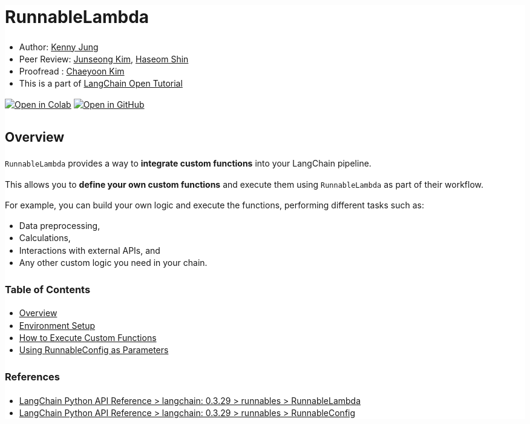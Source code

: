 <style>
.custom {
    background-color: #008d8d;
    color: white;
    padding: 0.25em 0.5em 0.25em 0.5em;
    white-space: pre-wrap;       /* css-3 */
    white-space: -moz-pre-wrap;  /* Mozilla, since 1999 */
    white-space: -pre-wrap;      /* Opera 4-6 */
    white-space: -o-pre-wrap;    /* Opera 7 */
    word-wrap: break-word;
}

pre {
    background-color: #027c7c;
    padding-left: 0.5em;
}

</style>

# RunnableLambda

- Author: [Kenny Jung](https://www.linkedin.com/in/kwang-yong-jung)
- Peer Review: [Junseong Kim](https://www.linkedin.com/in/%EC%A4%80%EC%84%B1-%EA%B9%80-591b351b2/), [Haseom Shin](https://github.com/IHAGI-c)
- Proofread : [Chaeyoon Kim](https://github.com/chaeyoonyunakim)
- This is a part of [LangChain Open Tutorial](https://github.com/LangChain-OpenTutorial/LangChain-OpenTutorial)

[![Open in Colab](https://colab.research.google.com/assets/colab-badge.svg)](https://colab.research.google.com/github/LangChain-OpenTutorial/LangChain-OpenTutorial/blob/main/13-LangChain-Expression-Language/03-RunnableLambda.ipynb)
[![Open in GitHub](https://img.shields.io/badge/Open%20in%20GitHub-181717?style=flat-square&logo=github&logoColor=white)](https://github.com/LangChain-OpenTutorial/LangChain-OpenTutorial/blob/main/13-LangChain-Expression-Language/03-RunnableLambda.ipynb)


## Overview

```RunnableLambda``` provides a way to **integrate custom functions** into your LangChain pipeline.

This allows you to **define your own custom functions** and execute them using ```RunnableLambda``` as part of their workflow.

For example, you can build your own logic and execute the functions, performing different tasks such as:
- Data preprocessing,
- Calculations,
- Interactions with external APIs, and
- Any other custom logic you need in your chain.


### Table of Contents

- [Overview](#overview)
- [Environment Setup](#environment-setup)
- [How to Execute Custom Functions](#how-to-execute-custom-functions)
- [Using RunnableConfig as Parameters](#using-runnableconfig-as-parameters)

### References

- [LangChain Python API Reference > langchain: 0.3.29 > runnables > RunnableLambda](https://python.langchain.com/api_reference/core/runnables/langchain_core.runnables.base.RunnableLambda.html)
- [LangChain Python API Reference > langchain: 0.3.29 > runnables > RunnableConfig](https://python.langchain.com/api_reference/core/runnables/langchain_core.runnables.config.RunnableConfig.html#langchain_core.runnables.config.RunnableConfig)
```